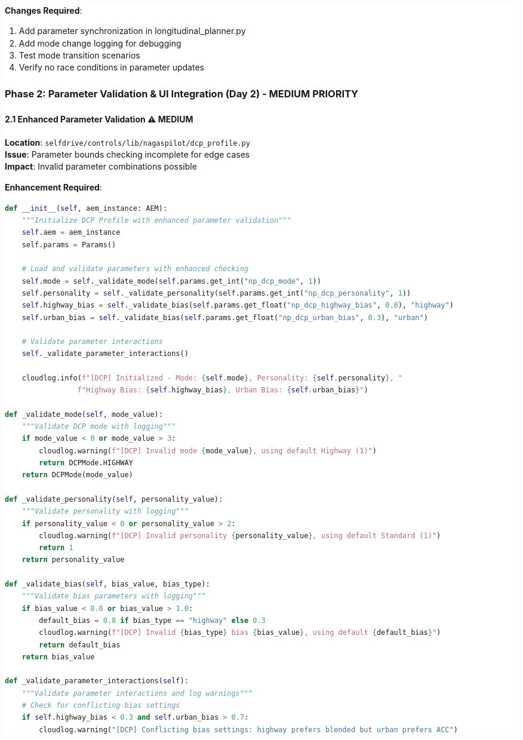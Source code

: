 **Changes Required**:
1. Add parameter synchronization in longitudinal_planner.py
2. Add mode change logging for debugging
3. Test mode transition scenarios
4. Verify no race conditions in parameter updates

### Phase 2: Parameter Validation & UI Integration (Day 2) - MEDIUM PRIORITY

#### 2.1 Enhanced Parameter Validation ⚠️ MEDIUM
**Location**: `selfdrive/controls/lib/nagaspilot/dcp_profile.py`  
**Issue**: Parameter bounds checking incomplete for edge cases  
**Impact**: Invalid parameter combinations possible  

**Enhancement Required**:
```python
def __init__(self, aem_instance: AEM):
    """Initialize DCP Profile with enhanced parameter validation"""
    self.aem = aem_instance
    self.params = Params()
    
    # Load and validate parameters with enhanced checking
    self.mode = self._validate_mode(self.params.get_int("np_dcp_mode", 1))
    self.personality = self._validate_personality(self.params.get_int("np_dcp_personality", 1))
    self.highway_bias = self._validate_bias(self.params.get_float("np_dcp_highway_bias", 0.8), "highway")
    self.urban_bias = self._validate_bias(self.params.get_float("np_dcp_urban_bias", 0.3), "urban")
    
    # Validate parameter interactions
    self._validate_parameter_interactions()
    
    cloudlog.info(f"[DCP] Initialized - Mode: {self.mode}, Personality: {self.personality}, "
                 f"Highway Bias: {self.highway_bias}, Urban Bias: {self.urban_bias}")

def _validate_mode(self, mode_value):
    """Validate DCP mode with logging"""
    if mode_value < 0 or mode_value > 3:
        cloudlog.warning(f"[DCP] Invalid mode {mode_value}, using default Highway (1)")
        return DCPMode.HIGHWAY
    return DCPMode(mode_value)

def _validate_personality(self, personality_value):
    """Validate personality with logging"""
    if personality_value < 0 or personality_value > 2:
        cloudlog.warning(f"[DCP] Invalid personality {personality_value}, using default Standard (1)")
        return 1
    return personality_value

def _validate_bias(self, bias_value, bias_type):
    """Validate bias parameters with logging"""
    if bias_value < 0.0 or bias_value > 1.0:
        default_bias = 0.8 if bias_type == "highway" else 0.3
        cloudlog.warning(f"[DCP] Invalid {bias_type} bias {bias_value}, using default {default_bias}")
        return default_bias
    return bias_value

def _validate_parameter_interactions(self):
    """Validate parameter interactions and log warnings"""
    # Check for conflicting bias settings
    if self.highway_bias < 0.3 and self.urban_bias > 0.7:
        cloudlog.warning("[DCP] Conflicting bias settings: highway prefers blended but urban prefers ACC")
```